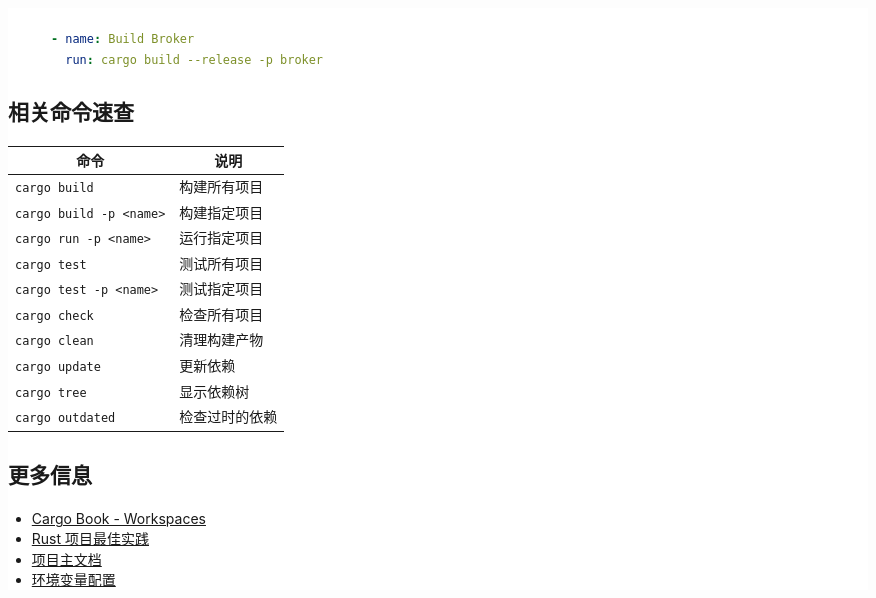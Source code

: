 ```yaml
      
      - name: Build Broker
        run: cargo build --release -p broker
```

## 相关命令速查

| 命令 | 说明 |
|------|------|
| `cargo build` | 构建所有项目 |
| `cargo build -p <name>` | 构建指定项目 |
| `cargo run -p <name>` | 运行指定项目 |
| `cargo test` | 测试所有项目 |
| `cargo test -p <name>` | 测试指定项目 |
| `cargo check` | 检查所有项目 |
| `cargo clean` | 清理构建产物 |
| `cargo update` | 更新依赖 |
| `cargo tree` | 显示依赖树 |
| `cargo outdated` | 检查过时的依赖 |

## 更多信息

- [Cargo Book - Workspaces](https://doc.rust-lang.org/cargo/reference/workspaces.html)
- [Rust 项目最佳实践](https://rust-lang.github.io/api-guidelines/)
- [项目主文档](README.md)
- [环境变量配置](ENV_CONFIG.md)

